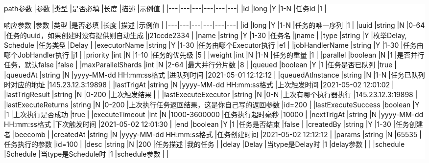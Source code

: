 path参数
|参数   |类型   |是否必填   |长度   |描述   |示例值   |
|---|---|---|---|---|---|
|id   |long   |Y   |1-N   |任务id   |1   |

响应参数
|参数   |类型   |是否必填   |长度   |描述   |示例值   |
|---|---|---|---|---|---|
|id   |long   |Y   |1-N   |任务的唯一序列   |1   |
|uuid   |string   |N   |0-64   |任务的uuid，如果创建时没有提供则自动生成   |j21ccde2334   |
|name   |string   |Y   |1-30   |任务名   |jname   |
|type   |string   |Y   |枚举Delay, Schedule   |任务类型   |Delay   |
|executorName   |string   |Y   |1-30   |任务由哪个Executor执行   |e1   |
|jobHandlerName   |string   |Y   |1-30   |任务由哪个JobHandler执行   |j1   |
|priority   |int   |N   |1-10   |任务的优先级   |5   |
|weight   |int   |N   |1-N   |任务的重量   |1   |
|parallel   |boolean   |N   |1   |是否并行任务，默认false   |false   |
|maxParallelShards   |int   |N   |2-64   |最大并行分片数   |8   |
|queued   |boolean   |Y   |1   |任务是否已队列   |true   |
|queuedAt   |string   |N   |yyyy-MM-dd HH:mm:ss格式   |进队列时间   |2021-05-01 12:12:12   |
|queuedAtInstance   |string   |N   |1-N   |任务已队列时对应的地址   |145.23.12.3:19898   |
|lastTrigAt   |string   |N   |yyyy-MM-dd HH:mm:ss格式   |上次触发时间   |2021-05-02 12:01:02   |
|lastTrigResult   |string   |N   |0-200   |上次触发结果   |   |
|lastExecuteExecutor   |string   |N   |0-N   |上次有哪个执行器执行   |145.23.12.3:19898   |
|lastExecuteReturns   |string   |N   |0-200   |上次执行任务返回结果，这是你自己写的返回参数   |id=200   |
|lastExecuteSuccess   |boolean   |Y   |1   |上次执行是否成功   |true   |
|executeTimeout   |int   |N   |1000-3600000    |任务执行超时毫秒   |10000   |
|nextTrigAt   |string   |N   |yyyy-MM-dd HH:mm:ss格式   |下次触发时间   |2021-05-02 12:01:30   |
|end   |boolean   |Y   |1   |任务是否结束   |false   |
|createdBy   |string   |Y   |1-30   |任务创建者   |beecomb   |
|createdAt   |string   |N   |yyyy-MM-dd HH:mm:ss格式   |任务创建时间   |2021-05-02 12:12:12   |
|params   |string   |N   |65535   |任务执行的参数   |id=100   |
|desc   |string   |N   |200   |任务描述   |我的任务   |
|delay   |Delay   |当type是Delay时   |1   |delay参数   |   |
|schedule   |Schedule   |当type是Schedule时   |1   |schedule参数   |   |
